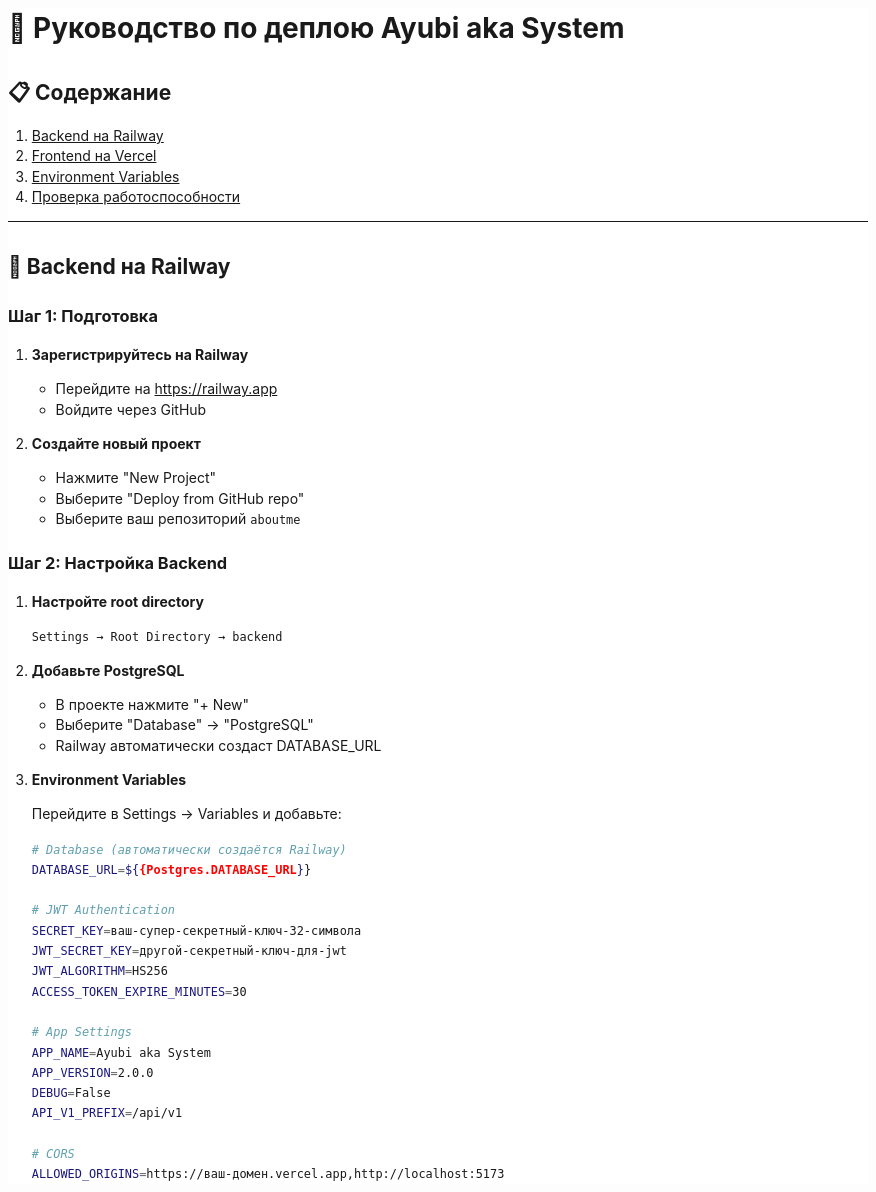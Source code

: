 # 🚀 Руководство по деплою Ayubi aka System

## 📋 Содержание
1. [Backend на Railway](#backend-на-railway)
2. [Frontend на Vercel](#frontend-на-vercel)
3. [Environment Variables](#environment-variables)
4. [Проверка работоспособности](#проверка)

---

## 🔧 Backend на Railway

### Шаг 1: Подготовка

1. **Зарегистрируйтесь на Railway**
   - Перейдите на https://railway.app
   - Войдите через GitHub

2. **Создайте новый проект**
   - Нажмите "New Project"
   - Выберите "Deploy from GitHub repo"
   - Выберите ваш репозиторий `aboutme`

### Шаг 2: Настройка Backend

1. **Настройте root directory**
   ```
   Settings → Root Directory → backend
   ```

2. **Добавьте PostgreSQL**
   - В проекте нажмите "+ New"
   - Выберите "Database" → "PostgreSQL"
   - Railway автоматически создаст DATABASE_URL

3. **Environment Variables**
   
   Перейдите в Settings → Variables и добавьте:
   
   ```bash
   # Database (автоматически создаётся Railway)
   DATABASE_URL=${{Postgres.DATABASE_URL}}
   
   # JWT Authentication
   SECRET_KEY=ваш-супер-секретный-ключ-32-символа
   JWT_SECRET_KEY=другой-секретный-ключ-для-jwt
   JWT_ALGORITHM=HS256
   ACCESS_TOKEN_EXPIRE_MINUTES=30
   
   # App Settings
   APP_NAME=Ayubi aka System
   APP_VERSION=2.0.0
   DEBUG=False
   API_V1_PREFIX=/api/v1
   
   # CORS
   ALLOWED_ORIGINS=https://ваш-домен.vercel.app,http://localhost:5173
   ```
